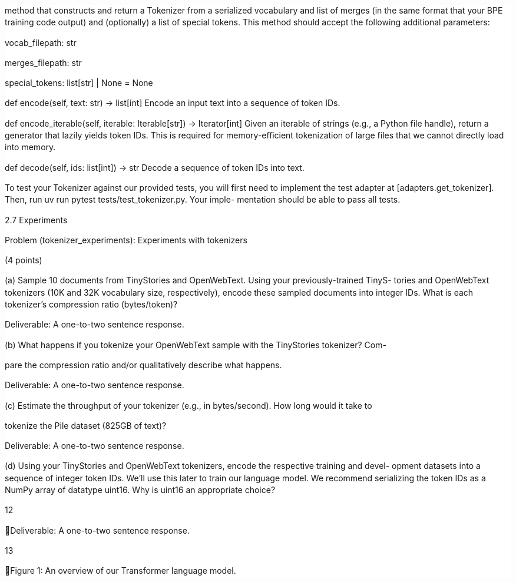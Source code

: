 method that constructs and return a Tokenizer from a serialized vocabulary and list of merges
(in the same format that your BPE training code output) and (optionally) a list of special
tokens. This method should accept the following additional parameters:

vocab_filepath: str

merges_filepath: str

special_tokens: list[str] | None = None

def encode(self, text: str) -> list[int] Encode an input text into a sequence of token IDs.

def encode_iterable(self, iterable: Iterable[str]) -> Iterator[int] Given an iterable of
strings (e.g., a Python file handle), return a generator that lazily yields token IDs. This is
required for memory-eﬀicient tokenization of large files that we cannot directly load into
memory.

def decode(self, ids: list[int]) -> str Decode a sequence of token IDs into text.

To test your Tokenizer against our provided tests, you will first need to implement the test adapter
at [adapters.get_tokenizer]. Then, run uv run pytest tests/test_tokenizer.py. Your imple-
mentation should be able to pass all tests.

2.7 Experiments

Problem (tokenizer_experiments): Experiments with tokenizers

(4 points)

(a) Sample 10 documents from TinyStories and OpenWebText. Using your previously-trained TinyS-
tories and OpenWebText tokenizers (10K and 32K vocabulary size, respectively), encode these
sampled documents into integer IDs. What is each tokenizer’s compression ratio (bytes/token)?

Deliverable: A one-to-two sentence response.

(b) What happens if you tokenize your OpenWebText sample with the TinyStories tokenizer? Com-

pare the compression ratio and/or qualitatively describe what happens.

Deliverable: A one-to-two sentence response.

(c) Estimate the throughput of your tokenizer (e.g., in bytes/second). How long would it take to

tokenize the Pile dataset (825GB of text)?

Deliverable: A one-to-two sentence response.

(d) Using your TinyStories and OpenWebText tokenizers, encode the respective training and devel-
opment datasets into a sequence of integer token IDs. We’ll use this later to train our language
model. We recommend serializing the token IDs as a NumPy array of datatype uint16. Why is
uint16 an appropriate choice?

12

Deliverable: A one-to-two sentence response.

13

Figure 1: An overview of our Transformer language
model.
